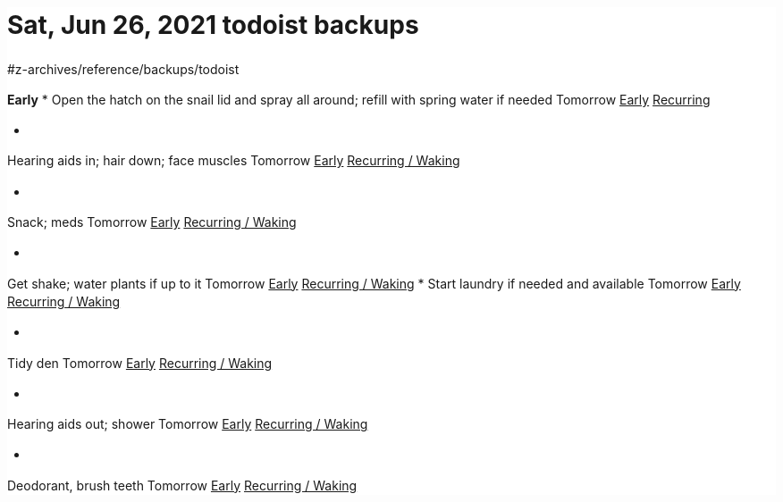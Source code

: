 # Sat, Jun 26, 2021 todoist backups
#z-archives/reference/backups/todoist

**Early**
* 
Open the hatch on the snail lid and spray all around; refill with spring water if needed
Tomorrow
 [Early](https://beta.todoist.com/app/label/Early)  [Recurring](https://beta.todoist.com/app/project/410614252#task-4914067340) 



* 
Hearing aids in; hair down; face muscles
Tomorrow
 [Early](https://beta.todoist.com/app/label/Early)  [Recurring / Waking](https://beta.todoist.com/app/project/410614252#task-4797671988) 



* 
Snack; meds
Tomorrow
 [Early](https://beta.todoist.com/app/label/Early)  [Recurring / Waking](https://beta.todoist.com/app/project/410614252#task-4797672844) 



* 
Get shake; water plants if up to it
Tomorrow
 [Early](https://beta.todoist.com/app/label/Early)  [Recurring / Waking](https://beta.todoist.com/app/project/410614252#task-4797673757) 
* 
Start laundry if needed and available
Tomorrow
 [Early](https://beta.todoist.com/app/label/Early)  [Recurring / Waking](https://beta.todoist.com/app/project/410614252#task-4797674940) 



* 
Tidy den
Tomorrow
 [Early](https://beta.todoist.com/app/label/Early)  [Recurring / Waking](https://beta.todoist.com/app/project/410614252#task-4856262418) 



* 
Hearing aids out; shower
Tomorrow
 [Early](https://beta.todoist.com/app/label/Early)  [Recurring / Waking](https://beta.todoist.com/app/project/410614252#task-4797675511) 



* 
Deodorant, brush teeth
Tomorrow
 [Early](https://beta.todoist.com/app/label/Early)  [Recurring / Waking](https://beta.todoist.com/app/project/410614252#task-4797675662) 

